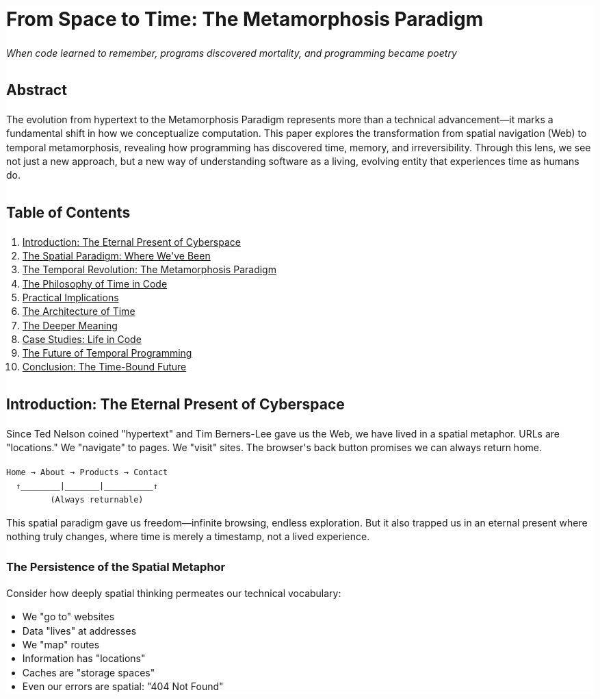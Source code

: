 # From Space to Time: The Metamorphosis Paradigm
*When code learned to remember, programs discovered mortality, and programming became poetry*

## Abstract

The evolution from hypertext to the Metamorphosis Paradigm represents more than a technical advancement—it marks a fundamental shift in how we conceptualize computation. This paper explores the transformation from spatial navigation (Web) to temporal metamorphosis, revealing how programming has discovered time, memory, and irreversibility. Through this lens, we see not just a new approach, but a new way of understanding software as a living, evolving entity that experiences time as humans do.

## Table of Contents

1. [Introduction: The Eternal Present of Cyberspace](#introduction-the-eternal-present-of-cyberspace)
2. [The Spatial Paradigm: Where We've Been](#the-spatial-paradigm-where-weve-been)
3. [The Temporal Revolution: The Metamorphosis Paradigm](#the-temporal-revolution-the-metamorphosis-paradigm)
4. [The Philosophy of Time in Code](#the-philosophy-of-time-in-code)
5. [Practical Implications](#practical-implications)
6. [The Architecture of Time](#the-architecture-of-time)
7. [The Deeper Meaning](#the-deeper-meaning)
8. [Case Studies: Life in Code](#case-studies-life-in-code)
9. [The Future of Temporal Programming](#the-future-of-temporal-programming)
10. [Conclusion: The Time-Bound Future](#conclusion-the-time-bound-future)

## Introduction: The Eternal Present of Cyberspace

Since Ted Nelson coined "hypertext" and Tim Berners-Lee gave us the Web, we have lived in a spatial metaphor. URLs are "locations." We "navigate" to pages. We "visit" sites. The browser's back button promises we can always return home.

```
Home → About → Products → Contact
  ↑________|_______|__________↑
         (Always returnable)
```

This spatial paradigm gave us freedom—infinite browsing, endless exploration. But it also trapped us in an eternal present where nothing truly changes, where time is merely a timestamp, not a lived experience.

### The Persistence of the Spatial Metaphor

Consider how deeply spatial thinking permeates our technical vocabulary:
- We "go to" websites
- Data "lives" at addresses
- We "map" routes
- Information has "locations"
- Caches are "storage spaces"
- Even our errors are spatial: "404 Not Found"
